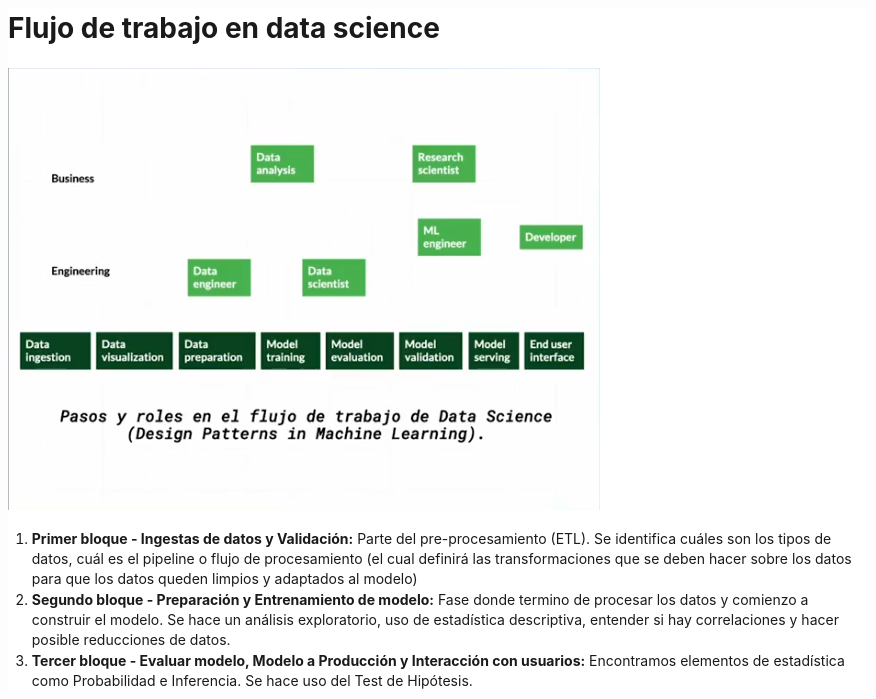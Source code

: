 # Flujo de trabajo en data science

![Untitled](Root/Cursos/Data%20Science/Datacademy/Untitled%2012.png)

1. **Primer bloque - Ingestas de datos y Validación:** Parte del pre-procesamiento (ETL). Se identifica cuáles son los tipos de datos, cuál es el pipeline o flujo de procesamiento (el cual definirá las transformaciones que se deben hacer sobre los datos para que los datos queden limpios y adaptados al modelo)
2. **Segundo bloque - Preparación y Entrenamiento de modelo:** Fase donde termino de procesar los datos y comienzo a construir el modelo. Se hace un análisis exploratorio, uso de estadística descriptiva, entender si hay correlaciones y hacer posible reducciones de datos.
3. **Tercer bloque - Evaluar modelo, Modelo a Producción y Interacción con usuarios:** Encontramos elementos de estadística como Probabilidad e Inferencia. Se hace uso del Test de Hipótesis.
